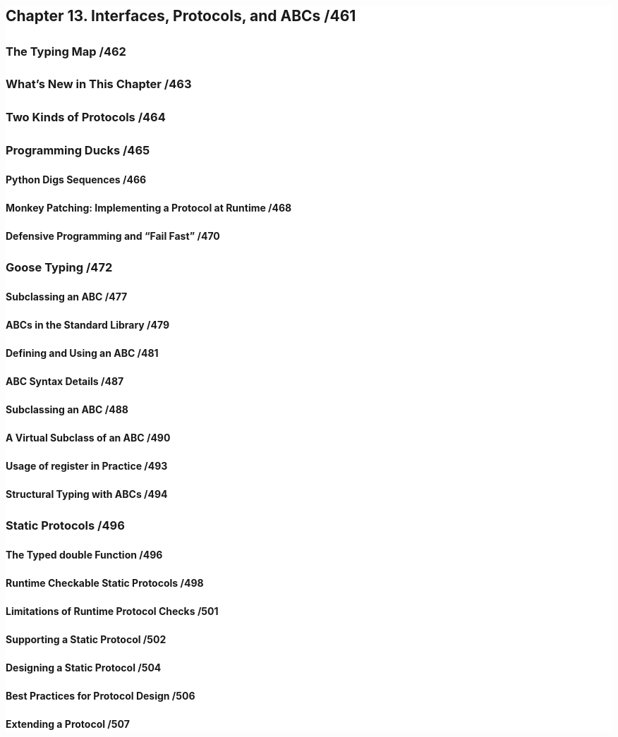 ## Chapter 13. Interfaces, Protocols, and ABCs /461

### The Typing Map /462

### What’s New in This Chapter /463

### Two Kinds of Protocols /464

### Programming Ducks /465

#### Python Digs Sequences /466

#### Monkey Patching: Implementing a Protocol at Runtime /468

#### Defensive Programming and “Fail Fast” /470

### Goose Typing /472

#### Subclassing an ABC /477

#### ABCs in the Standard Library /479

#### Defining and Using an ABC /481

#### ABC Syntax Details /487

#### Subclassing an ABC /488

#### A Virtual Subclass of an ABC /490

#### Usage of register in Practice /493

#### Structural Typing with ABCs /494

### Static Protocols /496

#### The Typed double Function /496

#### Runtime Checkable Static Protocols /498

#### Limitations of Runtime Protocol Checks /501

#### Supporting a Static Protocol /502

#### Designing a Static Protocol /504

#### Best Practices for Protocol Design /506

#### Extending a Protocol /507
